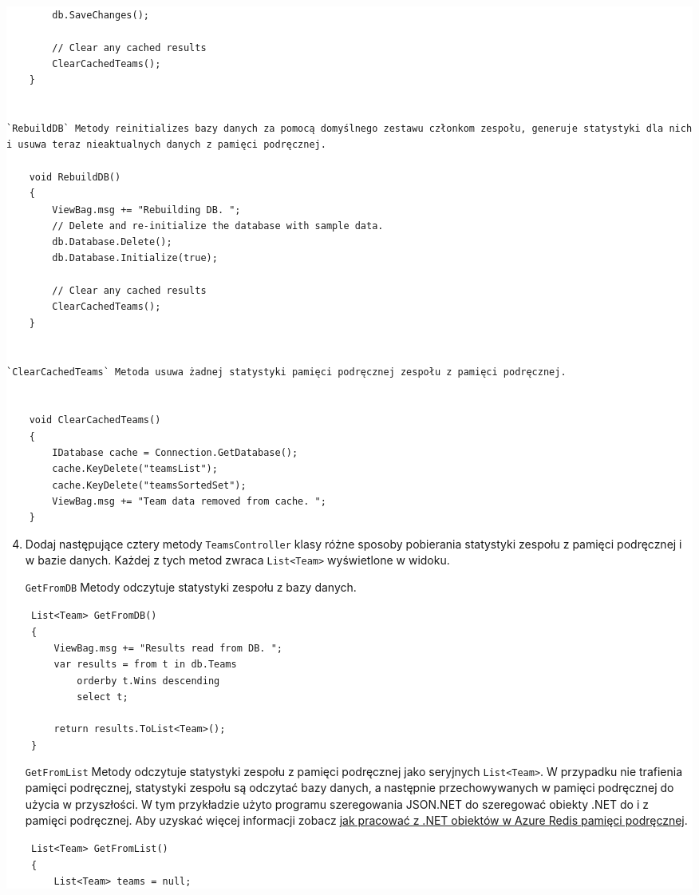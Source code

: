             db.SaveChanges();
    
            // Clear any cached results
            ClearCachedTeams();
        }


    `RebuildDB` Metody reinitializes bazy danych za pomocą domyślnego zestawu członkom zespołu, generuje statystyki dla nich i usuwa teraz nieaktualnych danych z pamięci podręcznej.
    
        void RebuildDB()
        {
            ViewBag.msg += "Rebuilding DB. ";
            // Delete and re-initialize the database with sample data.
            db.Database.Delete();
            db.Database.Initialize(true);

            // Clear any cached results
            ClearCachedTeams();
        }


    `ClearCachedTeams` Metoda usuwa żadnej statystyki pamięci podręcznej zespołu z pamięci podręcznej.

    
        void ClearCachedTeams()
        {
            IDatabase cache = Connection.GetDatabase();
            cache.KeyDelete("teamsList");
            cache.KeyDelete("teamsSortedSet");
            ViewBag.msg += "Team data removed from cache. ";
        } 


4. Dodaj następujące cztery metody `TeamsController` klasy różne sposoby pobierania statystyki zespołu z pamięci podręcznej i w bazie danych. Każdej z tych metod zwraca `List<Team>` wyświetlone w widoku.

    `GetFromDB` Metody odczytuje statystyki zespołu z bazy danych.

        List<Team> GetFromDB()
        {
            ViewBag.msg += "Results read from DB. ";
            var results = from t in db.Teams
                orderby t.Wins descending
                select t; 
    
            return results.ToList<Team>();
        }


    `GetFromList` Metody odczytuje statystyki zespołu z pamięci podręcznej jako seryjnych `List<Team>`. W przypadku nie trafienia pamięci podręcznej, statystyki zespołu są odczytać bazy danych, a następnie przechowywanych w pamięci podręcznej do użycia w przyszłości. W tym przykładzie użyto programu szeregowania JSON.NET do szeregować obiekty .NET do i z pamięci podręcznej. Aby uzyskać więcej informacji zobacz [jak pracować z .NET obiektów w Azure Redis pamięci podręcznej](cache-dotnet-how-to-use-azure-redis-cache.md#work-with-net-objects-in-the-cache).

        List<Team> GetFromList()
        {
            List<Team> teams = null;
